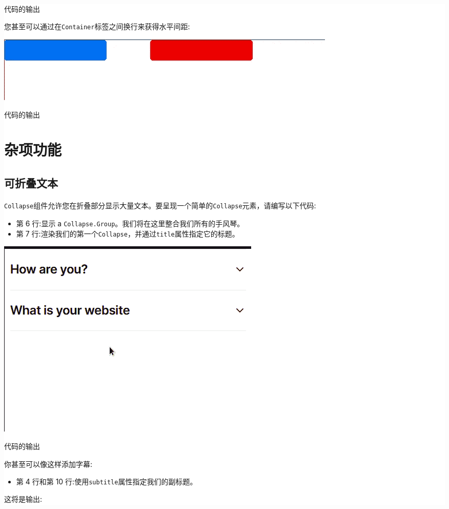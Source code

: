 代码的输出

您甚至可以通过在`Container`标签之间换行来获得水平间距:

![](img/ba96ec463cd8c0b5ad147a061fad5693.png)

代码的输出

# 杂项功能

## 可折叠文本

`Collapse`组件允许您在折叠部分显示大量文本。要呈现一个简单的`Collapse`元素，请编写以下代码:

*   第 6 行:显示 a `Collapse.Group`。我们将在这里整合我们所有的手风琴。
*   第 7 行:渲染我们的第一个`Collapse`，并通过`title`属性指定它的标题。

![](img/aa1c22009f3484c5fe75c6298d430eb6.png)

代码的输出

你甚至可以像这样添加字幕:

*   第 4 行和第 10 行:使用`subtitle`属性指定我们的副标题。

这将是输出:
